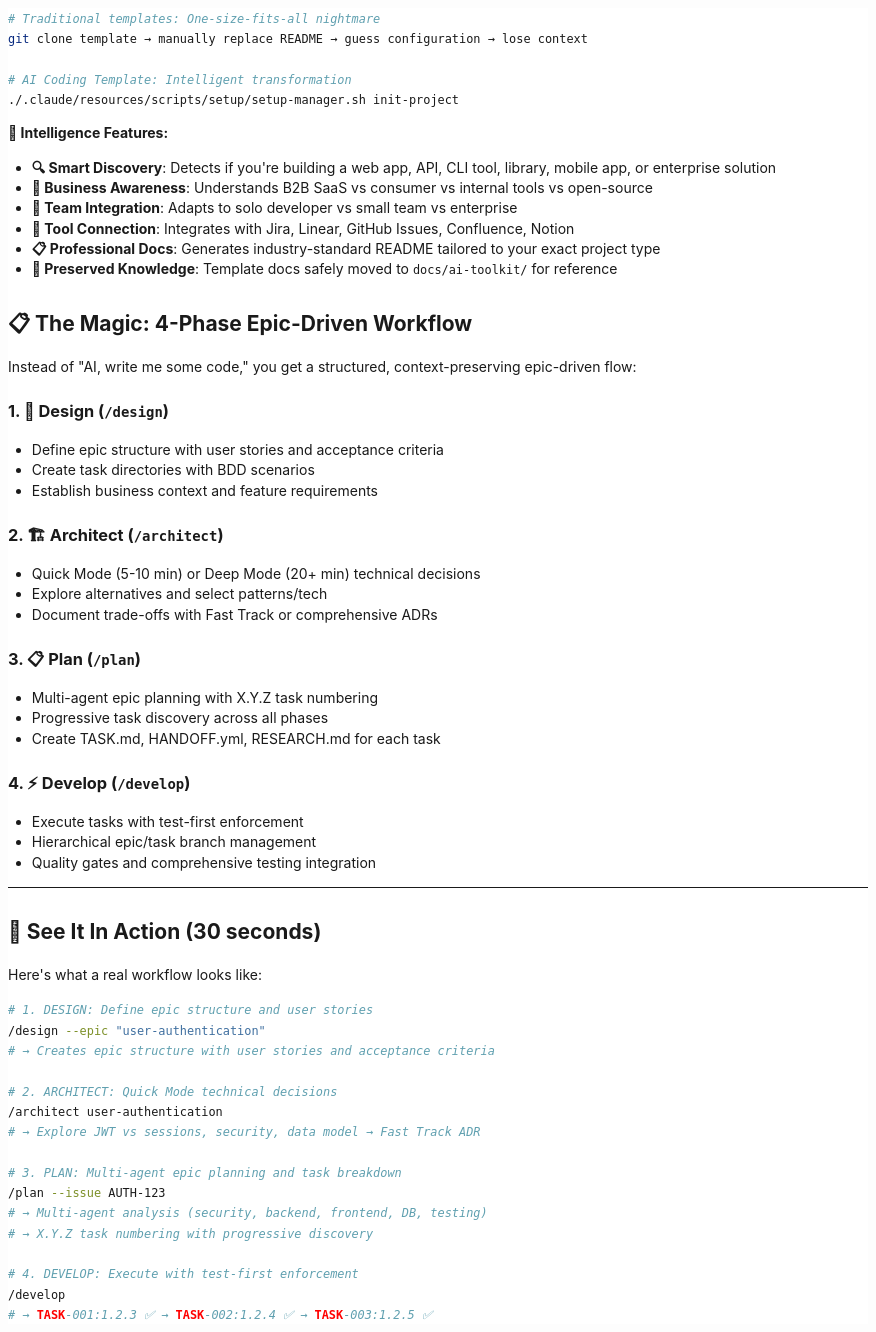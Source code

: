 ```bash
# Traditional templates: One-size-fits-all nightmare
git clone template → manually replace README → guess configuration → lose context

# AI Coding Template: Intelligent transformation
./.claude/resources/scripts/setup/setup-manager.sh init-project
```

**🎯 Intelligence Features:**
- **🔍 Smart Discovery**: Detects if you're building a web app, API, CLI tool, library, mobile app, or enterprise solution
- **🏢 Business Awareness**: Understands B2B SaaS vs consumer vs internal tools vs open-source
- **👥 Team Integration**: Adapts to solo developer vs small team vs enterprise
- **🔗 Tool Connection**: Integrates with Jira, Linear, GitHub Issues, Confluence, Notion
- **📋 Professional Docs**: Generates industry-standard README tailored to your exact project type
- **🧠 Preserved Knowledge**: Template docs safely moved to `docs/ai-toolkit/` for reference

## 📋 **The Magic: 4-Phase Epic-Driven Workflow**

Instead of "AI, write me some code," you get a structured, context-preserving epic-driven flow:

### 1. 📝 **Design** (`/design`)
- Define epic structure with user stories and acceptance criteria
- Create task directories with BDD scenarios
- Establish business context and feature requirements

### 2. 🏗️ **Architect** (`/architect`)
- Quick Mode (5-10 min) or Deep Mode (20+ min) technical decisions
- Explore alternatives and select patterns/tech
- Document trade-offs with Fast Track or comprehensive ADRs

### 3. 📋 **Plan** (`/plan`)
- Multi-agent epic planning with X.Y.Z task numbering
- Progressive task discovery across all phases
- Create TASK.md, HANDOFF.yml, RESEARCH.md for each task

### 4. ⚡ **Develop** (`/develop`)
- Execute tasks with test-first enforcement
- Hierarchical epic/task branch management
- Quality gates and comprehensive testing integration

---

## 🎪 **See It In Action** (30 seconds)

Here's what a real workflow looks like:

```bash
# 1. DESIGN: Define epic structure and user stories
/design --epic "user-authentication"
# → Creates epic structure with user stories and acceptance criteria

# 2. ARCHITECT: Quick Mode technical decisions
/architect user-authentication
# → Explore JWT vs sessions, security, data model → Fast Track ADR

# 3. PLAN: Multi-agent epic planning and task breakdown
/plan --issue AUTH-123
# → Multi-agent analysis (security, backend, frontend, DB, testing)
# → X.Y.Z task numbering with progressive discovery

# 4. DEVELOP: Execute with test-first enforcement
/develop
# → TASK-001:1.2.3 ✅ → TASK-002:1.2.4 ✅ → TASK-003:1.2.5 ✅
```